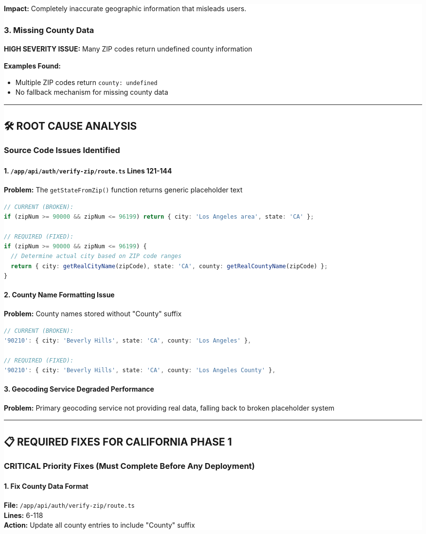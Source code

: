 **Impact:** Completely inaccurate geographic information that misleads users.

### 3. Missing County Data
**HIGH SEVERITY ISSUE:** Many ZIP codes return undefined county information

**Examples Found:**
- Multiple ZIP codes return `county: undefined`
- No fallback mechanism for missing county data

---

## 🛠️ ROOT CAUSE ANALYSIS

### Source Code Issues Identified

#### 1. `/app/api/auth/verify-zip/route.ts` Lines 121-144
**Problem:** The `getStateFromZip()` function returns generic placeholder text
```typescript
// CURRENT (BROKEN):
if (zipNum >= 90000 && zipNum <= 96199) return { city: 'Los Angeles area', state: 'CA' };

// REQUIRED (FIXED):
if (zipNum >= 90000 && zipNum <= 96199) {
  // Determine actual city based on ZIP code ranges
  return { city: getRealCityName(zipCode), state: 'CA', county: getRealCountyName(zipCode) };
}
```

#### 2. County Name Formatting Issue
**Problem:** County names stored without "County" suffix
```typescript
// CURRENT (BROKEN):
'90210': { city: 'Beverly Hills', state: 'CA', county: 'Los Angeles' },

// REQUIRED (FIXED):
'90210': { city: 'Beverly Hills', state: 'CA', county: 'Los Angeles County' },
```

#### 3. Geocoding Service Degraded Performance
**Problem:** Primary geocoding service not providing real data, falling back to broken placeholder system

---

## 📋 REQUIRED FIXES FOR CALIFORNIA PHASE 1

### CRITICAL Priority Fixes (Must Complete Before Any Deployment)

#### 1. Fix County Data Format
**File:** `/app/api/auth/verify-zip/route.ts`  
**Lines:** 6-118  
**Action:** Update all county entries to include "County" suffix
